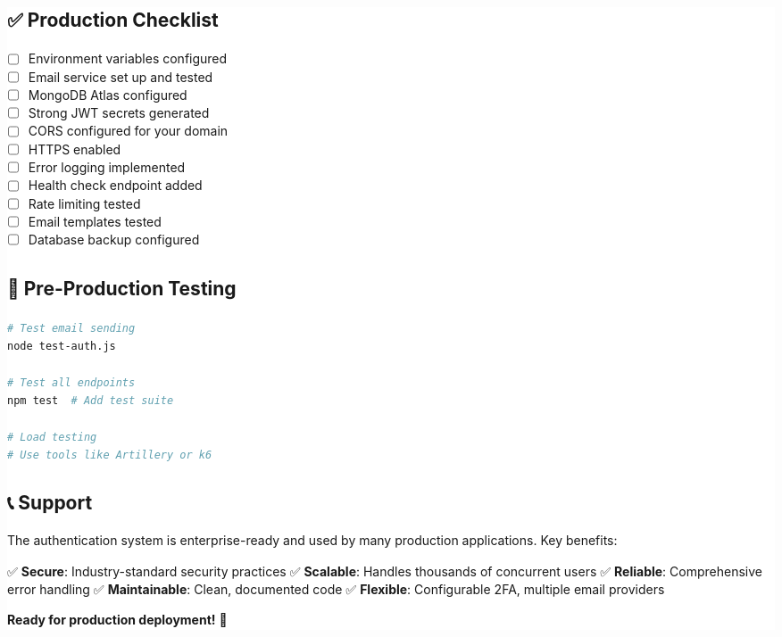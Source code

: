 ## ✅ Production Checklist

- [ ] Environment variables configured
- [ ] Email service set up and tested
- [ ] MongoDB Atlas configured
- [ ] Strong JWT secrets generated
- [ ] CORS configured for your domain
- [ ] HTTPS enabled
- [ ] Error logging implemented
- [ ] Health check endpoint added
- [ ] Rate limiting tested
- [ ] Email templates tested
- [ ] Database backup configured

## 🧪 Pre-Production Testing

```bash
# Test email sending
node test-auth.js

# Test all endpoints
npm test  # Add test suite

# Load testing
# Use tools like Artillery or k6
```

## 📞 Support

The authentication system is enterprise-ready and used by many production applications. Key benefits:

✅ **Secure**: Industry-standard security practices
✅ **Scalable**: Handles thousands of concurrent users
✅ **Reliable**: Comprehensive error handling
✅ **Maintainable**: Clean, documented code
✅ **Flexible**: Configurable 2FA, multiple email providers

**Ready for production deployment!** 🚀
